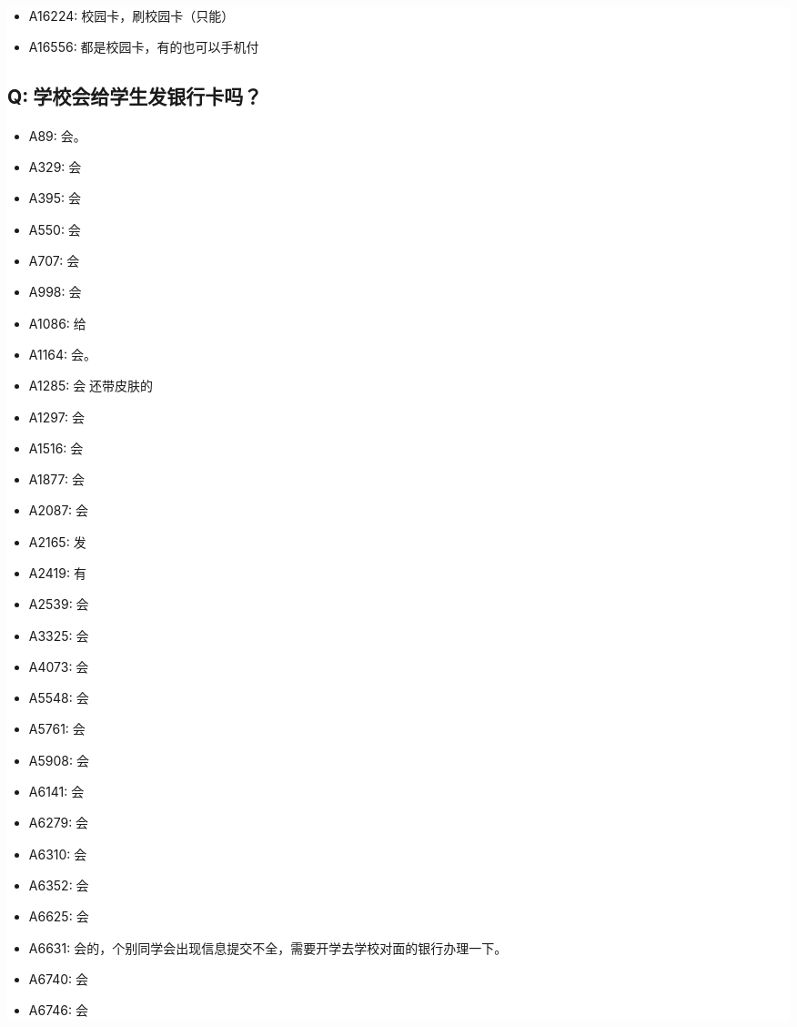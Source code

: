 - A16224: 校园卡，刷校园卡（只能）

- A16556: 都是校园卡，有的也可以手机付

## Q: 学校会给学生发银行卡吗？

- A89: 会。

- A329: 会

- A395: 会

- A550: 会

- A707: 会

- A998: 会

- A1086: 给

- A1164: 会。

- A1285: 会 还带皮肤的

- A1297: 会

- A1516: 会

- A1877: 会

- A2087: 会

- A2165: 发

- A2419: 有

- A2539: 会

- A3325: 会

- A4073: 会

- A5548: 会

- A5761: 会

- A5908: 会

- A6141: 会

- A6279: 会

- A6310: 会

- A6352: 会

- A6625: 会

- A6631: 会的，个别同学会出现信息提交不全，需要开学去学校对面的银行办理一下。

- A6740: 会

- A6746: 会
